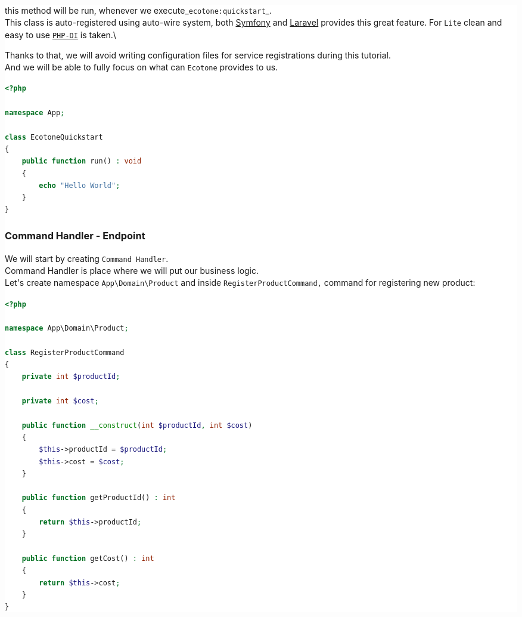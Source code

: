 this method will be run, whenever we execute_`ecotone:quickstart`_. \
This class is auto-registered using auto-wire system, both [Symfony](https://symfony.com/doc/current/service\_container/autowiring.html) and [Laravel](https://laravel.com/docs/7.x/container) provides this great feature. For `Lite` clean and easy to use [`PHP-DI`](https://github.com/PHP-DI/PHP-DI) is taken.\


Thanks to that, we will avoid writing configuration files for service registrations during this tutorial. \
And we will be able to fully focus on what can `Ecotone` provides to us.&#x20;

```php
<?php

namespace App;

class EcotoneQuickstart
{
    public function run() : void
    {
        echo "Hello World";
    }
}
```

### Command Handler - Endpoint

We will start by creating `Command Handler`.\
Command Handler is place where we will put our business logic. \
Let's create namespace `App\Domain\Product` and inside `RegisterProductCommand,` command for registering new product:

```php
<?php

namespace App\Domain\Product;

class RegisterProductCommand
{
    private int $productId;

    private int $cost;

    public function __construct(int $productId, int $cost)
    {
        $this->productId = $productId;
        $this->cost = $cost;
    }

    public function getProductId() : int
    {
        return $this->productId;
    }

    public function getCost() : int
    {
        return $this->cost;
    }
}
```
